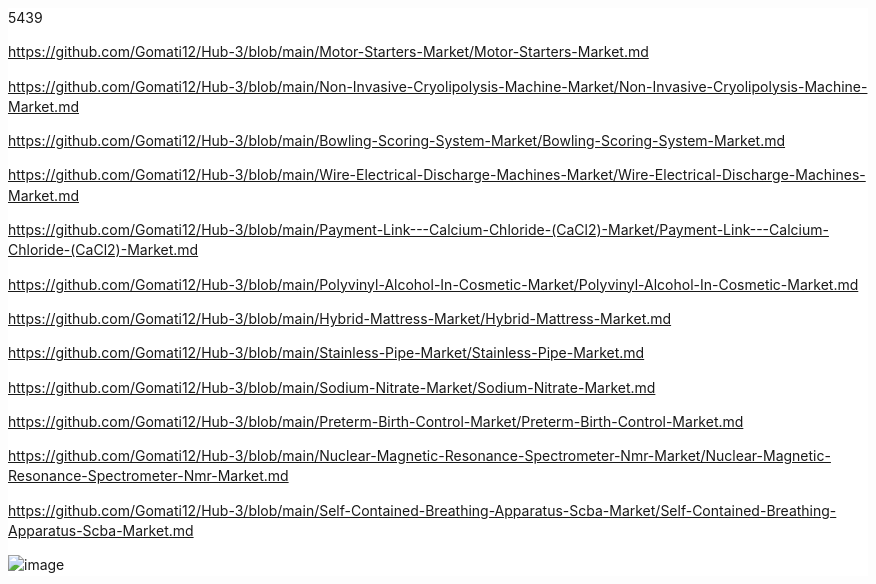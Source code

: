 5439</p><p><a href="https://github.com/Gomati12/Hub-3/blob/main/Motor-Starters-Market/Motor-Starters-Market.md">https://github.com/Gomati12/Hub-3/blob/main/Motor-Starters-Market/Motor-Starters-Market.md</a></p><p><a href="https://github.com/Gomati12/Hub-3/blob/main/Non-Invasive-Cryolipolysis-Machine-Market/Non-Invasive-Cryolipolysis-Machine-Market.md">https://github.com/Gomati12/Hub-3/blob/main/Non-Invasive-Cryolipolysis-Machine-Market/Non-Invasive-Cryolipolysis-Machine-Market.md</a></p><p><a href="https://github.com/Gomati12/Hub-3/blob/main/Bowling-Scoring-System-Market/Bowling-Scoring-System-Market.md">https://github.com/Gomati12/Hub-3/blob/main/Bowling-Scoring-System-Market/Bowling-Scoring-System-Market.md</a></p><p><a href="https://github.com/Gomati12/Hub-3/blob/main/Wire-Electrical-Discharge-Machines-Market/Wire-Electrical-Discharge-Machines-Market.md">https://github.com/Gomati12/Hub-3/blob/main/Wire-Electrical-Discharge-Machines-Market/Wire-Electrical-Discharge-Machines-Market.md</a></p><p><a href="https://github.com/Gomati12/Hub-3/blob/main/Payment-Link---Calcium-Chloride-(CaCl2)-Market/Payment-Link---Calcium-Chloride-(CaCl2)-Market.md">https://github.com/Gomati12/Hub-3/blob/main/Payment-Link---Calcium-Chloride-(CaCl2)-Market/Payment-Link---Calcium-Chloride-(CaCl2)-Market.md</a></p><p><a href="https://github.com/Gomati12/Hub-3/blob/main/Polyvinyl-Alcohol-In-Cosmetic-Market/Polyvinyl-Alcohol-In-Cosmetic-Market.md">https://github.com/Gomati12/Hub-3/blob/main/Polyvinyl-Alcohol-In-Cosmetic-Market/Polyvinyl-Alcohol-In-Cosmetic-Market.md</a></p><p><a href="https://github.com/Gomati12/Hub-3/blob/main/Hybrid-Mattress-Market/Hybrid-Mattress-Market.md">https://github.com/Gomati12/Hub-3/blob/main/Hybrid-Mattress-Market/Hybrid-Mattress-Market.md</a></p><p><a href="https://github.com/Gomati12/Hub-3/blob/main/Stainless-Pipe-Market/Stainless-Pipe-Market.md">https://github.com/Gomati12/Hub-3/blob/main/Stainless-Pipe-Market/Stainless-Pipe-Market.md</a></p><p><a href="https://github.com/Gomati12/Hub-3/blob/main/Sodium-Nitrate-Market/Sodium-Nitrate-Market.md">https://github.com/Gomati12/Hub-3/blob/main/Sodium-Nitrate-Market/Sodium-Nitrate-Market.md</a></p><p><a href="https://github.com/Gomati12/Hub-3/blob/main/Preterm-Birth-Control-Market/Preterm-Birth-Control-Market.md">https://github.com/Gomati12/Hub-3/blob/main/Preterm-Birth-Control-Market/Preterm-Birth-Control-Market.md</a></p><p><a href="https://github.com/Gomati12/Hub-3/blob/main/Nuclear-Magnetic-Resonance-Spectrometer-Nmr-Market/Nuclear-Magnetic-Resonance-Spectrometer-Nmr-Market.md">https://github.com/Gomati12/Hub-3/blob/main/Nuclear-Magnetic-Resonance-Spectrometer-Nmr-Market/Nuclear-Magnetic-Resonance-Spectrometer-Nmr-Market.md</a></p><p><a href="https://github.com/Gomati12/Hub-3/blob/main/Self-Contained-Breathing-Apparatus-Scba-Market/Self-Contained-Breathing-Apparatus-Scba-Market.md">https://github.com/Gomati12/Hub-3/blob/main/Self-Contained-Breathing-Apparatus-Scba-Market/Self-Contained-Breathing-Apparatus-Scba-Market.md</a></p>
![image](https://github.com/user-attachments/assets/41f5cb5d-16d1-4a96-a38d-d1561c2bd453)
